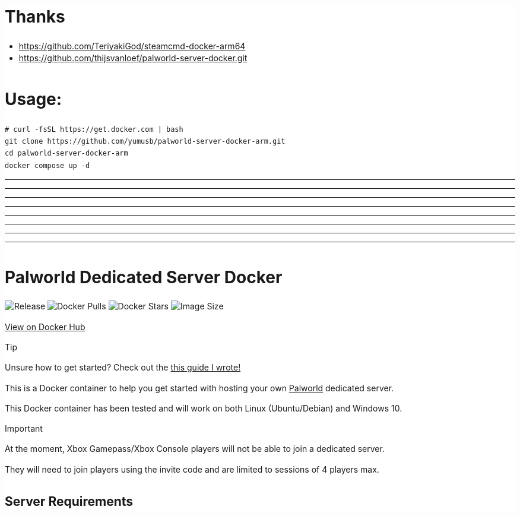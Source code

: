 # Thanks  
+ https://github.com/TeriyakiGod/steamcmd-docker-arm64
+ https://github.com/thijsvanloef/palworld-server-docker.git


# Usage:
```shell
# curl -fsSL https://get.docker.com | bash
git clone https://github.com/yumusb/palworld-server-docker-arm.git
cd palworld-server-docker-arm
docker compose up -d 
```

-----  
-----   
-----  
-----   
-----  
-----   
-----  
-----   
# Palworld Dedicated Server Docker

![Release](https://img.shields.io/github/v/release/thijsvanloef/palworld-server-docker)
![Docker Pulls](https://img.shields.io/docker/pulls/thijsvanloef/palworld-server-docker)
![Docker Stars](https://img.shields.io/docker/stars/thijsvanloef/palworld-server-docker)
![Image Size](https://img.shields.io/docker/image-size/thijsvanloef/palworld-server-docker/latest)

[View on Docker Hub](https://hub.docker.com/r/thijsvanloef/palworld-server-docker)

> [!TIP]
> Unsure how to get started? Check out the [this guide I wrote!](https://tice.tips/containerization/palworld-server-docker/)

This is a Docker container to help you get started with hosting your own
[Palworld](https://store.steampowered.com/app/1623730/Palworld/) dedicated server.

This Docker container has been tested and will work on both Linux (Ubuntu/Debian) and Windows 10.

> [!IMPORTANT]
> At the moment, Xbox Gamepass/Xbox Console players will not be able to join a dedicated server.
>
> They will need to join players using the invite code and are limited to sessions of 4 players max.

## Server Requirements
